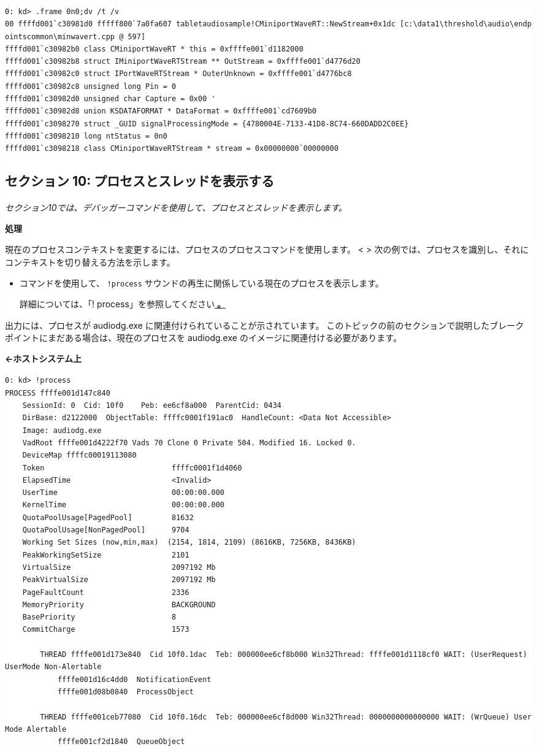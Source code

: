 ```dbgcmd
0: kd> .frame 0n0;dv /t /v
00 ffffd001`c30981d0 fffff800`7a0fa607 tabletaudiosample!CMiniportWaveRT::NewStream+0x1dc [c:\data1\threshold\audio\endpointscommon\minwavert.cpp @ 597]
ffffd001`c30982b0 class CMiniportWaveRT * this = 0xffffe001`d1182000
ffffd001`c30982b8 struct IMiniportWaveRTStream ** OutStream = 0xffffe001`d4776d20
ffffd001`c30982c0 struct IPortWaveRTStream * OuterUnknown = 0xffffe001`d4776bc8
ffffd001`c30982c8 unsigned long Pin = 0
ffffd001`c30982d0 unsigned char Capture = 0x00 '
ffffd001`c30982d8 union KSDATAFORMAT * DataFormat = 0xffffe001`cd7609b0
ffffd001`c3098270 struct _GUID signalProcessingMode = {4780004E-7133-41D8-8C74-660DADD2C0EE}
ffffd001`c3098210 long ntStatus = 0n0
ffffd001`c3098218 class CMiniportWaveRTStream * stream = 0x00000000`00000000
```

## <a name="span-iddisplayingprocessesandthreadsspansection-10-display-processes-and-threads"></a><span id="displayingprocessesandthreads"></span>セクション 10: プロセスとスレッドを表示する


*セクション10では、デバッガーコマンドを使用して、プロセスとスレッドを表示します。*

**処理**

現在のプロセスコンテキストを変更するには、プロセスのプロセスコマンドを使用します。 &lt; &gt; 次の例では、プロセスを識別し、それにコンテキストを切り替える方法を示します。

-   コマンドを使用して、 `!process` サウンドの再生に関係している現在のプロセスを表示します。

    詳細については、「! process」を参照してください[ **。**](-process.md)

出力には、プロセスが audiodg.exe に関連付けられていることが示されています。 このトピックの前のセクションで説明したブレークポイントにまだある場合は、現在のプロセスを audiodg.exe のイメージに関連付ける必要があります。

**&lt;-ホストシステム上**

```dbgcmd
0: kd> !process
PROCESS ffffe001d147c840
    SessionId: 0  Cid: 10f0    Peb: ee6cf8a000  ParentCid: 0434
    DirBase: d2122000  ObjectTable: ffffc0001f191ac0  HandleCount: <Data Not Accessible>
    Image: audiodg.exe
    VadRoot ffffe001d4222f70 Vads 70 Clone 0 Private 504. Modified 16. Locked 0.
    DeviceMap ffffc00019113080
    Token                             ffffc0001f1d4060
    ElapsedTime                       <Invalid>
    UserTime                          00:00:00.000
    KernelTime                        00:00:00.000
    QuotaPoolUsage[PagedPool]         81632
    QuotaPoolUsage[NonPagedPool]      9704
    Working Set Sizes (now,min,max)  (2154, 1814, 2109) (8616KB, 7256KB, 8436KB)
    PeakWorkingSetSize                2101
    VirtualSize                       2097192 Mb
    PeakVirtualSize                   2097192 Mb
    PageFaultCount                    2336
    MemoryPriority                    BACKGROUND
    BasePriority                      8
    CommitCharge                      1573

        THREAD ffffe001d173e840  Cid 10f0.1dac  Teb: 000000ee6cf8b000 Win32Thread: ffffe001d1118cf0 WAIT: (UserRequest) UserMode Non-Alertable
            ffffe001d16c4dd0  NotificationEvent
            ffffe001d08b0840  ProcessObject

        THREAD ffffe001ceb77080  Cid 10f0.16dc  Teb: 000000ee6cf8d000 Win32Thread: 0000000000000000 WAIT: (WrQueue) UserMode Alertable
            ffffe001cf2d1840  QueueObject

```